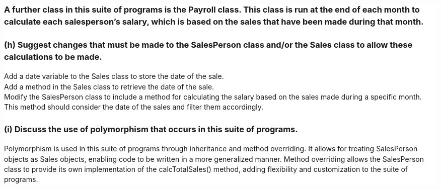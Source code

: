

### **A further class in this suite of programs is the Payroll class. This class is run at the end of each month to calculate each salesperson’s salary, which is based on the sales that have been made during that month.**

### (h) **Suggest changes that must be made to the SalesPerson class and/or the Sales class to allow these calculations to be made.**

<p>
Add a date variable to the Sales class to store the date of the sale.<br>
Add a method in the Sales class to retrieve the date of the sale. <br>
Modify the SalesPerson class to include a method for calculating the salary based on the sales made during a specific month. This method should consider the date of the sales and filter them accordingly.</p>



### (i) **Discuss the use of polymorphism that occurs in this suite of programs.**

Polymorphism is used in this suite of programs through inheritance and method overriding. It allows for treating SalesPerson objects as Sales objects, enabling code to be written in a more generalized manner. Method overriding allows the SalesPerson class to provide its own implementation of the calcTotalSales() method, adding flexibility and customization to the suite of programs.